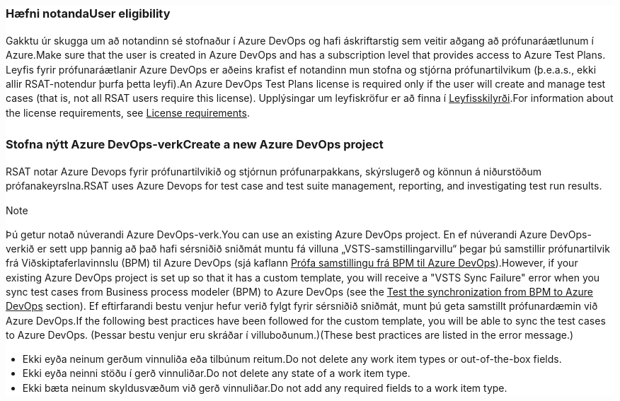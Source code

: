 ### <a name="user-eligibility"></a><span data-ttu-id="20aa9-124">Hæfni notanda</span><span class="sxs-lookup"><span data-stu-id="20aa9-124">User eligibility</span></span>

<span data-ttu-id="20aa9-125">Gakktu úr skugga um að notandinn sé stofnaður í Azure DevOps og hafi áskriftarstig sem veitir aðgang að prófunaráætlunum í Azure.</span><span class="sxs-lookup"><span data-stu-id="20aa9-125">Make sure that the user is created in Azure DevOps and has a subscription level that provides access to Azure Test Plans.</span></span> <span data-ttu-id="20aa9-126">Leyfis fyrir prófunaráætlanir Azure DevOps er aðeins krafist ef notandinn mun stofna og stjórna prófunartilvikum (þ.e.a.s., ekki allir RSAT-notendur þurfa þetta leyfi).</span><span class="sxs-lookup"><span data-stu-id="20aa9-126">An Azure DevOps Test Plans license is required only if the user will create and manage test cases (that is, not all RSAT users require this license).</span></span> <span data-ttu-id="20aa9-127">Upplýsingar um leyfiskröfur er að finna í [Leyfisskilyrði](https://docs.microsoft.com/azure/devops/test/manual-test-permissions#license-requirements).</span><span class="sxs-lookup"><span data-stu-id="20aa9-127">For information about the license requirements, see [License requirements](https://docs.microsoft.com/azure/devops/test/manual-test-permissions#license-requirements).</span></span>

### <a name="create-a-new-azure-devops-project"></a><span data-ttu-id="20aa9-128">Stofna nýtt Azure DevOps-verk</span><span class="sxs-lookup"><span data-stu-id="20aa9-128">Create a new Azure DevOps project</span></span>
<span data-ttu-id="20aa9-129">RSAT notar Azure Devops fyrir prófunartilvikið og stjórnun prófunarpakkans, skýrslugerð og könnun á niðurstöðum prófanakeyrslna.</span><span class="sxs-lookup"><span data-stu-id="20aa9-129">RSAT uses Azure Devops for test case and test suite management, reporting, and investigating test run results.</span></span> 

> [!NOTE]
> <span data-ttu-id="20aa9-130">Þú getur notað núverandi Azure DevOps-verk.</span><span class="sxs-lookup"><span data-stu-id="20aa9-130">You can use an existing Azure DevOps project.</span></span> <span data-ttu-id="20aa9-131">En ef núverandi Azure DevOps-verkið er sett upp þannig að það hafi sérsniðið sniðmát muntu fá villuna „VSTS-samstillingarvillu“ þegar þú samstillir prófunartilvik frá Viðskiptaferlavinnslu (BPM) til Azure DevOps (sjá kaflann [Prófa samstillingu frá BPM til Azure DevOps](#test-the-synchronization-from-bpm-to-azure-devops)).</span><span class="sxs-lookup"><span data-stu-id="20aa9-131">However, if your existing Azure DevOps project is set up so that it has a custom template, you will receive a "VSTS Sync Failure" error when you sync test cases from Business process modeler (BPM) to Azure DevOps (see the [Test the synchronization from BPM to Azure DevOps](#test-the-synchronization-from-bpm-to-azure-devops) section).</span></span> <span data-ttu-id="20aa9-132">Ef eftirfarandi bestu venjur hefur verið fylgt fyrir sérsniðið sniðmát, munt þú geta samstillt prófunardæmin við Azure DevOps.</span><span class="sxs-lookup"><span data-stu-id="20aa9-132">If the following best practices have been followed for the custom template, you will be able to sync the test cases to Azure DevOps.</span></span> <span data-ttu-id="20aa9-133">(Þessar bestu venjur eru skráðar í villuboðunum.)</span><span class="sxs-lookup"><span data-stu-id="20aa9-133">(These best practices are listed in the error message.)</span></span>

- <span data-ttu-id="20aa9-134">Ekki eyða neinum gerðum vinnuliða eða tilbúnum reitum.</span><span class="sxs-lookup"><span data-stu-id="20aa9-134">Do not delete any work item types or out-of-the-box fields.</span></span>
- <span data-ttu-id="20aa9-135">Ekki eyða neinni stöðu í gerð vinnuliðar.</span><span class="sxs-lookup"><span data-stu-id="20aa9-135">Do not delete any state of a work item type.</span></span>
- <span data-ttu-id="20aa9-136">Ekki bæta neinum skyldusvæðum við gerð vinnuliðar.</span><span class="sxs-lookup"><span data-stu-id="20aa9-136">Do not add any required fields to a work item type.</span></span>

